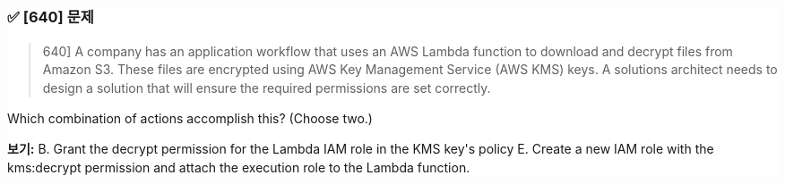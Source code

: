 

### ✅ [640] 문제

> 640] A company has an application workflow that uses an AWS Lambda function to download and decrypt files from Amazon S3. These files are encrypted using AWS Key Management Service (AWS KMS) keys. A solutions architect needs to design a solution that will ensure the required permissions are set correctly.

Which combination of actions accomplish this? (Choose two.)

**보기:**
B. Grant the decrypt permission for the Lambda IAM role in the KMS key's policy
E. Create a new IAM role with the kms:decrypt permission and attach the execution role to the Lambda function.



